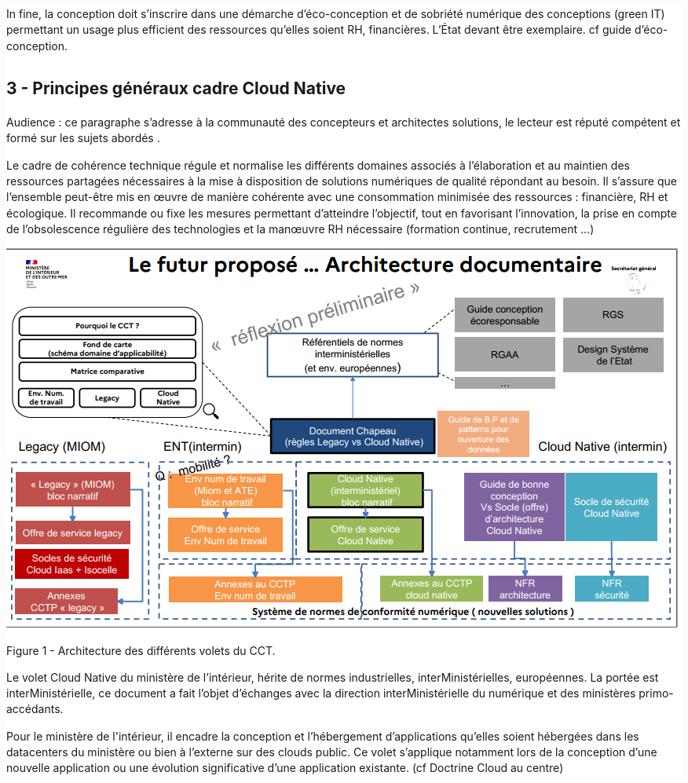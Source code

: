 In fine, la conception doit s’inscrire dans une démarche d’éco-conception et de sobriété numérique des conceptions (green IT)  permettant un usage plus efficient des ressources  qu’elles soient RH, financières. L’État devant être exemplaire. cf guide d’éco-conception.


###


## 3 - Principes généraux cadre Cloud Native

Audience : ce paragraphe s’adresse à la communauté des concepteurs et architectes solutions, le lecteur est réputé compétent et formé sur les sujets abordés .

Le cadre de cohérence technique régule et normalise les différents domaines associés à l’élaboration et au maintien des ressources partagées nécessaires à la mise à disposition de solutions numériques de qualité répondant au besoin. Il s’assure que l’ensemble peut-être mis en œuvre de manière cohérente avec une consommation minimisée des ressources : financière, RH et écologique. Il recommande ou fixe les mesures permettant d’atteindre l’objectif, tout en favorisant l’innovation, la prise en compte de l’obsolescence régulière des technologies et la manœuvre RH nécessaire (formation continue, recrutement …)

![alt_text](images/image8.png "image_tooltip")

Figure 1 - Architecture des différents volets du CCT.

Le volet Cloud Native du ministère de l’intérieur, hérite de normes industrielles, interMinistérielles, européennes. La portée est interMinistérielle, ce document a fait l’objet d’échanges avec la direction interMinistérielle du numérique et des ministères primo-accédants.

Pour le ministère de l'intérieur, il encadre la conception et l’hébergement d’applications qu’elles soient hébergées dans les datacenters du ministère ou bien à l’externe sur des clouds public. Ce volet s’applique notamment lors de la conception d’une nouvelle application ou une évolution significative d’une application existante. (cf Doctrine Cloud au centre)
